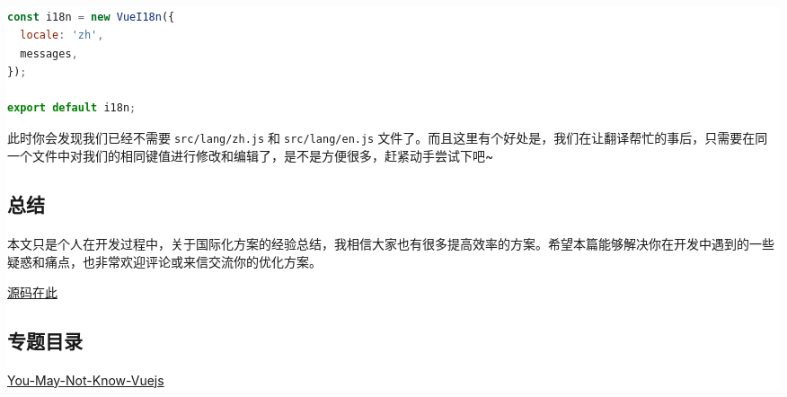 ```js
const i18n = new VueI18n({
  locale: 'zh',
  messages,
});

export default i18n;
```

此时你会发现我们已经不需要 `src/lang/zh.js` 和 `src/lang/en.js` 文件了。而且这里有个好处是，我们在让翻译帮忙的事后，只需要在同一个文件中对我们的相同键值进行修改和编辑了，是不是方便很多，赶紧动手尝试下吧~

## 总结

本文只是个人在开发过程中，关于国际化方案的经验总结，我相信大家也有很多提高效率的方案。希望本篇能够解决你在开发中遇到的一些疑惑和痛点，也非常欢迎评论或来信交流你的优化方案。

[源码在此](https://github.com/yugasun/You-May-Not-Know-Vuejs/blob/master/chapter4/3)

## 专题目录

[You-May-Not-Know-Vuejs](https://github.com/yugasun/You-May-Not-Know-Vuejs#%E6%96%87%E7%AB%A0%E7%9B%B4%E9%80%9A%E8%BD%A6)
